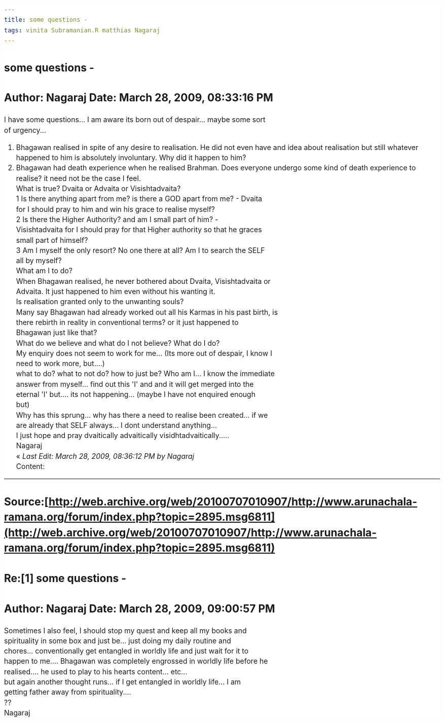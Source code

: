 ```yaml
--- 
title: some questions -   
tags: vinita Subramanian.R matthias Nagaraj  
---  
```

## some questions -  
Author: Nagaraj             Date: March 28, 2009, 08:33:16 PM  
---  
I have some questions... I am aware its born out of despair... maybe some sort  
of urgency...   
1. Bhagawan realised in spite of any desire to realisation. He did not even have and idea about realisation but still whatever happened to him is absolutely involuntary. Why did it happen to him?   
2. Bhagawan had death experience when he realised Brahman. Does everyone undergo some kind of death experience to realise? it need not be the case I feel.   
What is true? Dvaita or Advaita or Visishtadvaita?   
1 Is there anything apart from me? is there a GOD apart from me? - Dvaita  
for I should pray to him and win his grace to realise myself?   
2 Is there the Higher Authority? and am I small part of him? -  
Visishtadvaita for I should pray for that Higher authority so that he graces  
small part of himself?   
3 Am I myself the only resort? No one there at all? Am I to search the SELF  
all by myself?   
What am I to do?   
When Bhagawan realised, he never bothered about Dvaita, Visishtadvaita or  
Advaita. It just happened to him even without his wanting it.   
Is realisation granted only to the unwanting souls?   
Many say Bhagawan had already worked out all his Karmas in his past birth, is  
there rebirth in reality in conventional terms? or it just happened to  
Bhagawan just like that?   
What do we believe and what do I not believe? What do I do?   
My enquiry does not seem to work for me... (Its more out of despair, I know I  
need to work more, but....)   
what to do? what to not do? how to just be? Who am I... I know the immediate  
answer from myself... find out this 'I' and and it will get merged into the  
eternal 'I' but.... its not happening... (maybe I have not enquired enough  
but)   
Why has this sprung... why has there a need to realise been created... if we  
are already that SELF always... I dont understand anything...   
I just hope and pray dvaitically advaitically visidhtadvaitically.....   
Nagaraj   
« _Last Edit: March 28, 2009, 08:36:12 PM by Nagaraj_  
Content:
 ---  
Source:[http://web.archive.org/web/20100707010907/http://www.arunachala-ramana.org/forum/index.php?topic=2895.msg6811](http://web.archive.org/web/20100707010907/http://www.arunachala-ramana.org/forum/index.php?topic=2895.msg6811)   
---  

## Re:[1] some questions -  
Author: Nagaraj             Date: March 28, 2009, 09:00:57 PM  
---  
Sometimes I also feel, I should stop my quest and keep all my books and  
spirituality in some box and just be... just doing my daily routine and  
chores... conventionally get entangled in worldly life and just wait for it to  
happen to me.... Bhagawan was completely engrossed in worldly life before he  
realised.... he used to play to his hearts content... etc...   
but again another thought runs... if I get entangled in worldly life... I am  
getting father away from spirituality....   
??   
Nagaraj